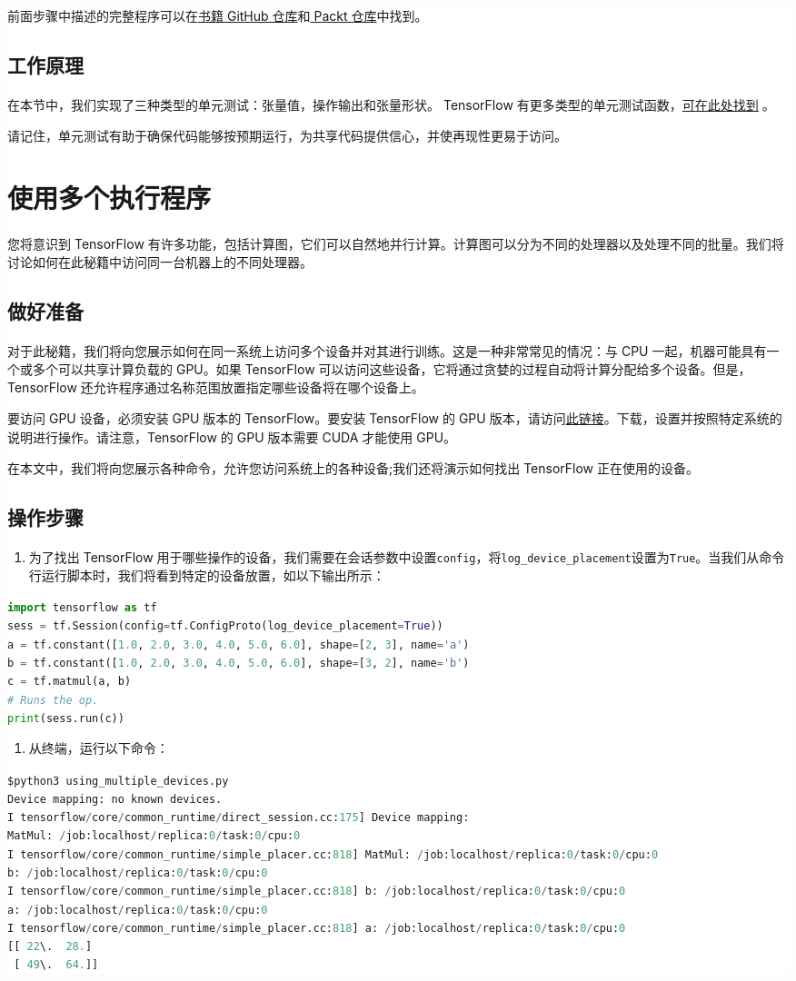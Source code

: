 前面步骤中描述的完整程序可以在[书籍 GitHub 仓库](https://github.com/nfmcclure/tensorflow_cookbook/)和[ Packt 仓库](https://github.com/PacktPublishing/TensorFlow-Machine-Learning-Cookbook-Second-Edition)中找到。

## 工作原理

在本节中，我们实现了三种类型的单元测试：张量值，操作输出和张量形状。 TensorFlow 有更多类型的单元测试函数，[可在此处找到](https://www.tensorflow.org/versions/master/api_docs/python/test.html) 。

请记住，单元测试有助于确保代码能够按预期运行，为共享代码提供信心，并使再现性更易于访问。

# 使用多个执行程序

您将意识到 TensorFlow 有许多功能，包括计算图，它们可以自然地并行计算。计算图可以分为不同的处理器以及处理不同的批量。我们将讨论如何在此秘籍中访问同一台机器上的不同处理器。

## 做好准备

对于此秘籍，我们将向您展示如何在同一系统上访问多个设备并对其进行训练。这是一种非常常见的情况：与 CPU 一起，机器可能具有一个或多个可以共享计算负载的 GPU。如果 TensorFlow 可以访问这些设备，它将通过贪婪的过程自动将计算分配给多个设备。但是，TensorFlow 还允许程序通过名称范围放置指定哪些设备将在哪个设备上。

要访问 GPU 设备，必须安装 GPU 版本的 TensorFlow。要安装 TensorFlow 的 GPU 版本，请访问[此链接](https://www.tensorflow.org/versions/master/get_started/os_setup.html)。下载，设置并按照特定系统的说明进行操作。请注意，TensorFlow 的 GPU 版本需要 CUDA 才能使用 GPU。

在本文中，我们将向您展示各种命令，允许您访问系统上的各种设备;我们还将演示如何找出 TensorFlow 正在使用的设备。

## 操作步骤

1.  为了找出 TensorFlow 用于哪些操作的设备，我们需要在会话参数中设置`config`，将`log_device_placement`设置为`True`。当我们从命令行运行脚本时，我们将看到特定的设备放置，如以下输出所示：

```py
import tensorflow as tf 
sess = tf.Session(config=tf.ConfigProto(log_device_placement=True)) 
a = tf.constant([1.0, 2.0, 3.0, 4.0, 5.0, 6.0], shape=[2, 3], name='a') 
b = tf.constant([1.0, 2.0, 3.0, 4.0, 5.0, 6.0], shape=[3, 2], name='b') 
c = tf.matmul(a, b) 
# Runs the op. 
print(sess.run(c)) 
```

1.  从终端，运行以下命令：

```py
$python3 using_multiple_devices.py 
Device mapping: no known devices. 
I tensorflow/core/common_runtime/direct_session.cc:175] Device mapping: 
MatMul: /job:localhost/replica:0/task:0/cpu:0 
I tensorflow/core/common_runtime/simple_placer.cc:818] MatMul: /job:localhost/replica:0/task:0/cpu:0 
b: /job:localhost/replica:0/task:0/cpu:0 
I tensorflow/core/common_runtime/simple_placer.cc:818] b: /job:localhost/replica:0/task:0/cpu:0 
a: /job:localhost/replica:0/task:0/cpu:0 
I tensorflow/core/common_runtime/simple_placer.cc:818] a: /job:localhost/replica:0/task:0/cpu:0 
[[ 22\.  28.] 
 [ 49\.  64.]] 
```
